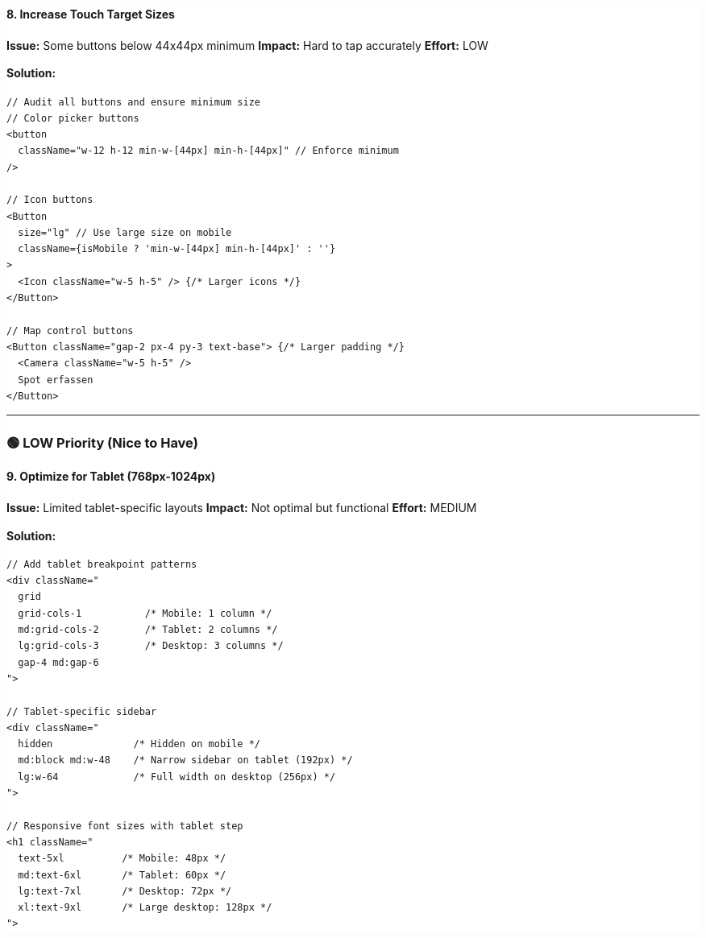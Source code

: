 
#### 8. Increase Touch Target Sizes

**Issue:** Some buttons below 44x44px minimum
**Impact:** Hard to tap accurately
**Effort:** LOW

**Solution:**
```tsx
// Audit all buttons and ensure minimum size
// Color picker buttons
<button
  className="w-12 h-12 min-w-[44px] min-h-[44px]" // Enforce minimum
/>

// Icon buttons
<Button
  size="lg" // Use large size on mobile
  className={isMobile ? 'min-w-[44px] min-h-[44px]' : ''}
>
  <Icon className="w-5 h-5" /> {/* Larger icons */}
</Button>

// Map control buttons
<Button className="gap-2 px-4 py-3 text-base"> {/* Larger padding */}
  <Camera className="w-5 h-5" />
  Spot erfassen
</Button>
```

---

### 🟢 LOW Priority (Nice to Have)

#### 9. Optimize for Tablet (768px-1024px)

**Issue:** Limited tablet-specific layouts
**Impact:** Not optimal but functional
**Effort:** MEDIUM

**Solution:**
```tsx
// Add tablet breakpoint patterns
<div className="
  grid
  grid-cols-1           /* Mobile: 1 column */
  md:grid-cols-2        /* Tablet: 2 columns */
  lg:grid-cols-3        /* Desktop: 3 columns */
  gap-4 md:gap-6
">

// Tablet-specific sidebar
<div className="
  hidden              /* Hidden on mobile */
  md:block md:w-48    /* Narrow sidebar on tablet (192px) */
  lg:w-64             /* Full width on desktop (256px) */
">

// Responsive font sizes with tablet step
<h1 className="
  text-5xl          /* Mobile: 48px */
  md:text-6xl       /* Tablet: 60px */
  lg:text-7xl       /* Desktop: 72px */
  xl:text-9xl       /* Large desktop: 128px */
">
```
